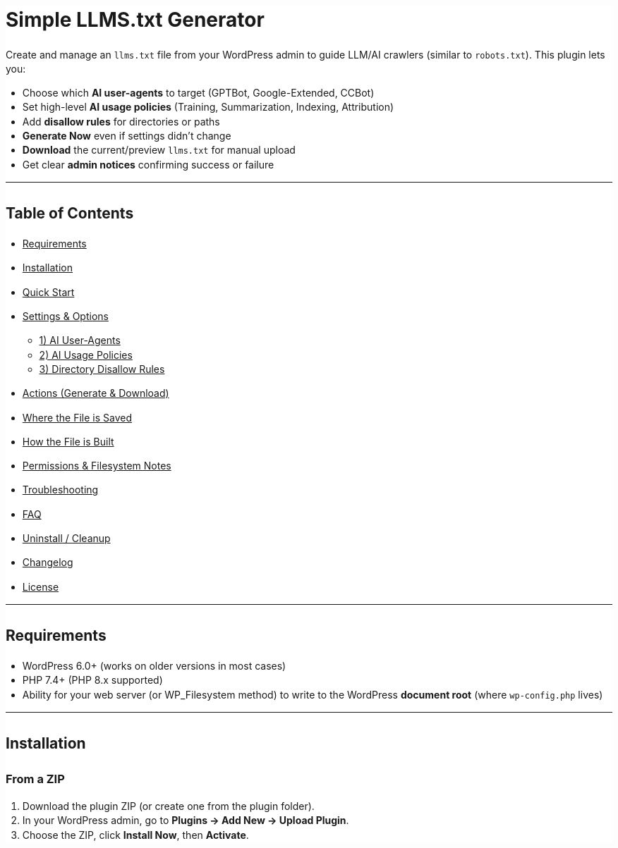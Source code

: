 # Simple LLMS.txt Generator

Create and manage an `llms.txt` file from your WordPress admin to guide LLM/AI crawlers (similar to `robots.txt`).
This plugin lets you:

* Choose which **AI user-agents** to target (GPTBot, Google-Extended, CCBot)
* Set high-level **AI usage policies** (Training, Summarization, Indexing, Attribution)
* Add **disallow rules** for directories or paths
* **Generate Now** even if settings didn’t change
* **Download** the current/preview `llms.txt` for manual upload
* Get clear **admin notices** confirming success or failure

---

## Table of Contents

* [Requirements](#requirements)
* [Installation](#installation)
* [Quick Start](#quick-start)
* [Settings & Options](#settings--options)

  * [1) AI User-Agents](#1-ai-user-agents)
  * [2) AI Usage Policies](#2-ai-usage-policies)
  * [3) Directory Disallow Rules](#3-directory-disallow-rules)
* [Actions (Generate & Download)](#actions-generate--download)
* [Where the File is Saved](#where-the-file-is-saved)
* [How the File is Built](#how-the-file-is-built)
* [Permissions & Filesystem Notes](#permissions--filesystem-notes)
* [Troubleshooting](#troubleshooting)
* [FAQ](#faq)
* [Uninstall / Cleanup](#uninstall--cleanup)
* [Changelog](#changelog)
* [License](#license)

---

## Requirements

* WordPress 6.0+ (works on older versions in most cases)
* PHP 7.4+ (PHP 8.x supported)
* Ability for your web server (or WP\_Filesystem method) to write to the WordPress **document root** (where `wp-config.php` lives)

---

## Installation

### From a ZIP

1. Download the plugin ZIP (or create one from the plugin folder).
2. In your WordPress admin, go to **Plugins → Add New → Upload Plugin**.
3. Choose the ZIP, click **Install Now**, then **Activate**.
